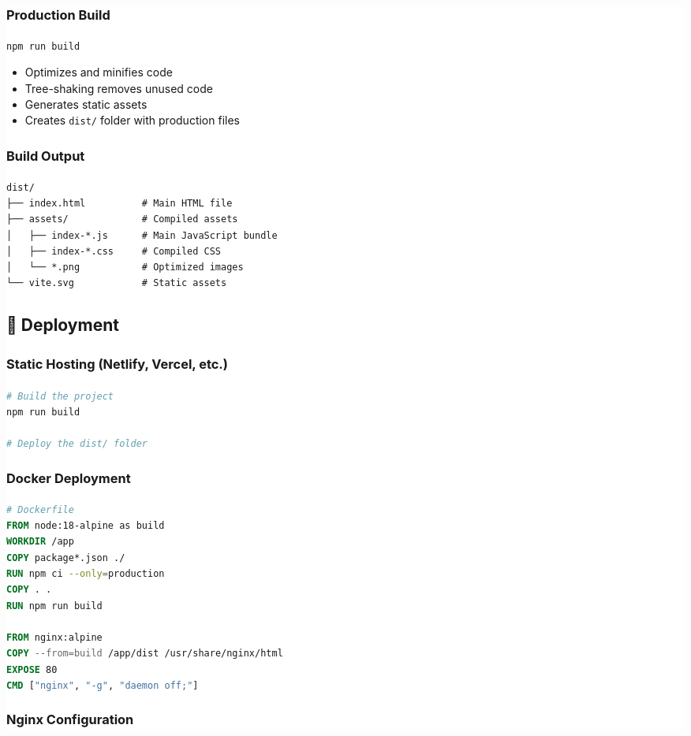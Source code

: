 ### Production Build

```bash
npm run build
```

- Optimizes and minifies code
- Tree-shaking removes unused code
- Generates static assets
- Creates `dist/` folder with production files

### Build Output

```
dist/
├── index.html          # Main HTML file
├── assets/             # Compiled assets
│   ├── index-*.js      # Main JavaScript bundle
│   ├── index-*.css     # Compiled CSS
│   └── *.png           # Optimized images
└── vite.svg            # Static assets
```

## 🚀 Deployment

### Static Hosting (Netlify, Vercel, etc.)

```bash
# Build the project
npm run build

# Deploy the dist/ folder
```

### Docker Deployment

```dockerfile
# Dockerfile
FROM node:18-alpine as build
WORKDIR /app
COPY package*.json ./
RUN npm ci --only=production
COPY . .
RUN npm run build

FROM nginx:alpine
COPY --from=build /app/dist /usr/share/nginx/html
EXPOSE 80
CMD ["nginx", "-g", "daemon off;"]
```

### Nginx Configuration
